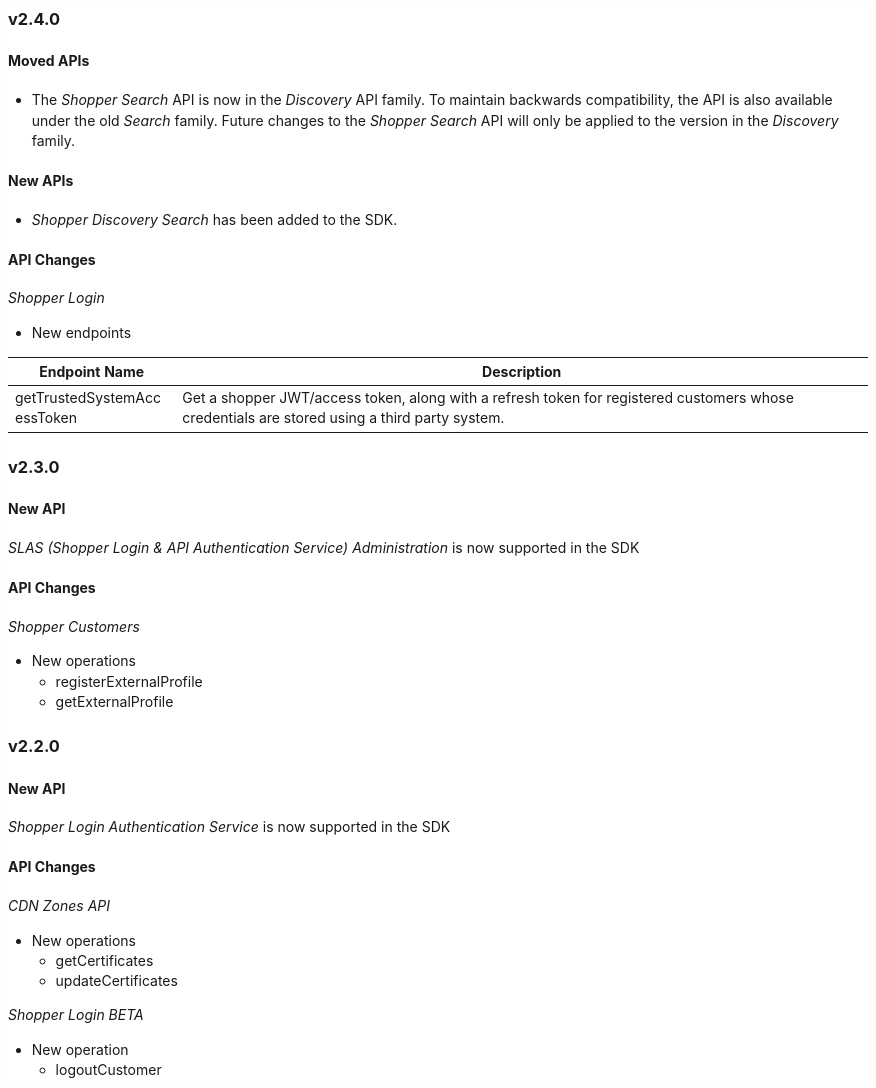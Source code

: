 ### v2.4.0

#### Moved APIs

* The *Shopper Search* API is now in the *Discovery* API family. To maintain
backwards compatibility, the API is also available under the old *Search* family.
Future changes to the *Shopper Search* API will only be applied to the version in
the *Discovery* family.

#### New APIs

* *Shopper Discovery Search* has been added to the SDK.

#### API Changes

*Shopper Login*

* New endpoints

| **Endpoint Name** | **Description** |
| ------------- |-------------|
| getTrustedSystemAccessToken | Get a shopper JWT/access token, along with a refresh token for registered customers whose credentials are stored using a third party system. |

### v2.3.0

#### **New API**

*SLAS (Shopper Login & API Authentication Service) Administration* is now supported in the SDK

#### **API Changes**

*Shopper Customers*

* New operations
  * registerExternalProfile
  * getExternalProfile

### v2.2.0

#### **New API**

*Shopper Login Authentication Service* is now supported in the SDK

#### **API Changes**

*CDN Zones API*

* New operations
  * getCertificates
  * updateCertificates  

*Shopper Login* *BETA*

* New operation
  * logoutCustomer
